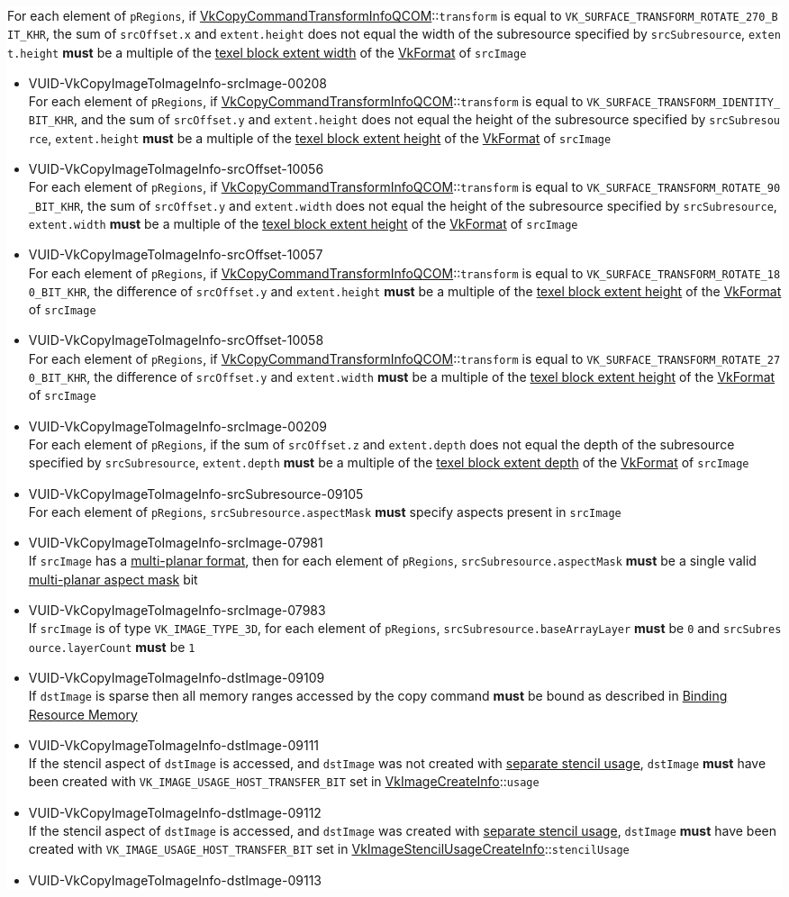   For each element of `pRegions`, if [VkCopyCommandTransformInfoQCOM](https://registry.khronos.org/vulkan/specs/latest/man/html/VkCopyCommandTransformInfoQCOM.html)::`transform` is equal to `VK_SURFACE_TRANSFORM_ROTATE_270_BIT_KHR`, the sum of `srcOffset.x` and `extent.height` does not equal the width of the subresource specified by `srcSubresource`, `extent.height` **must** be a multiple of the [texel block extent width](#formats-compatibility-classes) of the [VkFormat](https://registry.khronos.org/vulkan/specs/latest/man/html/VkFormat.html) of `srcImage`
- [](#VUID-VkCopyImageToImageInfo-srcImage-00208)VUID-VkCopyImageToImageInfo-srcImage-00208  
  For each element of `pRegions`, if [VkCopyCommandTransformInfoQCOM](https://registry.khronos.org/vulkan/specs/latest/man/html/VkCopyCommandTransformInfoQCOM.html)::`transform` is equal to `VK_SURFACE_TRANSFORM_IDENTITY_BIT_KHR`, and the sum of `srcOffset.y` and `extent.height` does not equal the height of the subresource specified by `srcSubresource`, `extent.height` **must** be a multiple of the [texel block extent height](#formats-compatibility-classes) of the [VkFormat](https://registry.khronos.org/vulkan/specs/latest/man/html/VkFormat.html) of `srcImage`
- [](#VUID-VkCopyImageToImageInfo-srcOffset-10056)VUID-VkCopyImageToImageInfo-srcOffset-10056  
  For each element of `pRegions`, if [VkCopyCommandTransformInfoQCOM](https://registry.khronos.org/vulkan/specs/latest/man/html/VkCopyCommandTransformInfoQCOM.html)::`transform` is equal to `VK_SURFACE_TRANSFORM_ROTATE_90_BIT_KHR`, the sum of `srcOffset.y` and `extent.width` does not equal the height of the subresource specified by `srcSubresource`, `extent.width` **must** be a multiple of the [texel block extent height](#formats-compatibility-classes) of the [VkFormat](https://registry.khronos.org/vulkan/specs/latest/man/html/VkFormat.html) of `srcImage`
- [](#VUID-VkCopyImageToImageInfo-srcOffset-10057)VUID-VkCopyImageToImageInfo-srcOffset-10057  
  For each element of `pRegions`, if [VkCopyCommandTransformInfoQCOM](https://registry.khronos.org/vulkan/specs/latest/man/html/VkCopyCommandTransformInfoQCOM.html)::`transform` is equal to `VK_SURFACE_TRANSFORM_ROTATE_180_BIT_KHR`, the difference of `srcOffset.y` and `extent.height` **must** be a multiple of the [texel block extent height](#formats-compatibility-classes) of the [VkFormat](https://registry.khronos.org/vulkan/specs/latest/man/html/VkFormat.html) of `srcImage`
- [](#VUID-VkCopyImageToImageInfo-srcOffset-10058)VUID-VkCopyImageToImageInfo-srcOffset-10058  
  For each element of `pRegions`, if [VkCopyCommandTransformInfoQCOM](https://registry.khronos.org/vulkan/specs/latest/man/html/VkCopyCommandTransformInfoQCOM.html)::`transform` is equal to `VK_SURFACE_TRANSFORM_ROTATE_270_BIT_KHR`, the difference of `srcOffset.y` and `extent.width` **must** be a multiple of the [texel block extent height](#formats-compatibility-classes) of the [VkFormat](https://registry.khronos.org/vulkan/specs/latest/man/html/VkFormat.html) of `srcImage`
- [](#VUID-VkCopyImageToImageInfo-srcImage-00209)VUID-VkCopyImageToImageInfo-srcImage-00209  
  For each element of `pRegions`, if the sum of `srcOffset.z` and `extent.depth` does not equal the depth of the subresource specified by `srcSubresource`, `extent.depth` **must** be a multiple of the [texel block extent depth](#formats-compatibility-classes) of the [VkFormat](https://registry.khronos.org/vulkan/specs/latest/man/html/VkFormat.html) of `srcImage`
- [](#VUID-VkCopyImageToImageInfo-srcSubresource-09105)VUID-VkCopyImageToImageInfo-srcSubresource-09105  
  For each element of `pRegions`, `srcSubresource.aspectMask` **must** specify aspects present in `srcImage`
- [](#VUID-VkCopyImageToImageInfo-srcImage-07981)VUID-VkCopyImageToImageInfo-srcImage-07981  
  If `srcImage` has a [multi-planar format](#formats-multiplanar), then for each element of `pRegions`, `srcSubresource.aspectMask` **must** be a single valid [multi-planar aspect mask](#formats-multiplanar-image-aspect) bit
- [](#VUID-VkCopyImageToImageInfo-srcImage-07983)VUID-VkCopyImageToImageInfo-srcImage-07983  
  If `srcImage` is of type `VK_IMAGE_TYPE_3D`, for each element of `pRegions`, `srcSubresource.baseArrayLayer` **must** be `0` and `srcSubresource.layerCount` **must** be `1`



- [](#VUID-VkCopyImageToImageInfo-dstImage-09109)VUID-VkCopyImageToImageInfo-dstImage-09109  
  If `dstImage` is sparse then all memory ranges accessed by the copy command **must** be bound as described in [Binding Resource Memory](#sparsememory-resource-binding)
- [](#VUID-VkCopyImageToImageInfo-dstImage-09111)VUID-VkCopyImageToImageInfo-dstImage-09111  
  If the stencil aspect of `dstImage` is accessed, and `dstImage` was not created with [separate stencil usage](#VkImageStencilUsageCreateInfo), `dstImage` **must** have been created with `VK_IMAGE_USAGE_HOST_TRANSFER_BIT` set in [VkImageCreateInfo](https://registry.khronos.org/vulkan/specs/latest/man/html/VkImageCreateInfo.html)::`usage`
- [](#VUID-VkCopyImageToImageInfo-dstImage-09112)VUID-VkCopyImageToImageInfo-dstImage-09112  
  If the stencil aspect of `dstImage` is accessed, and `dstImage` was created with [separate stencil usage](#VkImageStencilUsageCreateInfo), `dstImage` **must** have been created with `VK_IMAGE_USAGE_HOST_TRANSFER_BIT` set in [VkImageStencilUsageCreateInfo](https://registry.khronos.org/vulkan/specs/latest/man/html/VkImageStencilUsageCreateInfo.html)::`stencilUsage`
- [](#VUID-VkCopyImageToImageInfo-dstImage-09113)VUID-VkCopyImageToImageInfo-dstImage-09113  